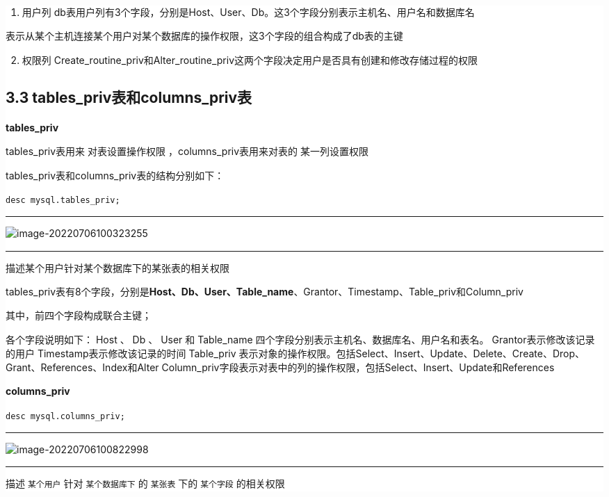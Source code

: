 1. 用户列 db表用户列有3个字段，分别是Host、User、Db。这3个字段分别表示主机名、用户名和数据库名

  表示从某个主机连接某个用户对某个数据库的操作权限，这3个字段的组合构成了db表的主键

2. 权限列
   Create_routine_priv和Alter_routine_priv这两个字段决定用户是否具有创建和修改存储过程的权限



## 3.3 tables_priv表和columns_priv表 

**tables_priv**



tables_priv表用来 对表设置操作权限 ，columns_priv表用来对表的 某一列设置权限 

tables_priv表和columns_priv表的结构分别如下：

~~~mysql
desc mysql.tables_priv;
~~~

---

![image-20220706100323255](https://cdn.jsdelivr.net/gh/fgcy-333/gitnote-images/2022/8/27202208282053878.png)

---



描述某个用户针对某个数据库下的某张表的相关权限

tables_priv表有8个字段，分别是**Host、Db、User、Table_name**、Grantor、Timestamp、Table_priv和Column_priv

其中，前四个字段构成联合主键；



各个字段说明如下：
Host 、 Db 、 User 和 Table_name 四个字段分别表示主机名、数据库名、用户名和表名。
Grantor表示修改该记录的用户
Timestamp表示修改该记录的时间
Table_priv 表示对象的操作权限。包括Select、Insert、Update、Delete、Create、Drop、Grant、References、Index和Alter
Column_priv字段表示对表中的列的操作权限，包括Select、Insert、Update和References





**columns_priv**

~~~mysql
desc mysql.columns_priv;
~~~

---

![image-20220706100822998](https://cdn.jsdelivr.net/gh/fgcy-333/gitnote-images/2022/8/27202208282053067.png)

---

描述 `某个用户` 针对 `某个数据库下` 的 `某张表` 下的 `某个字段` 的相关权限
